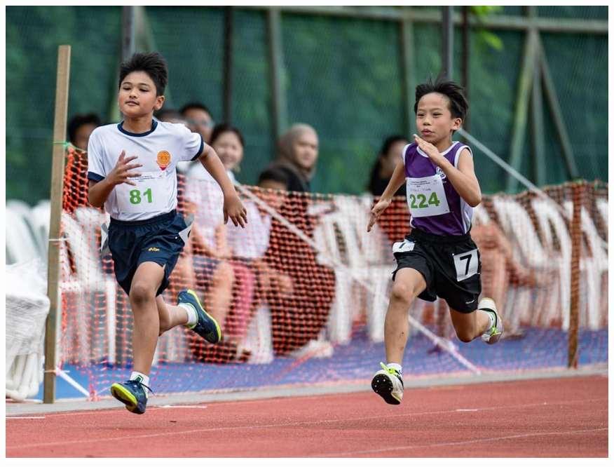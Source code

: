 <img style="width: 100%" height="auto" width="100%" alt="" src="/images/Track and Field/photo3.jpeg">
</div>
<p></p>
<div class="isomer-image-wrapper">